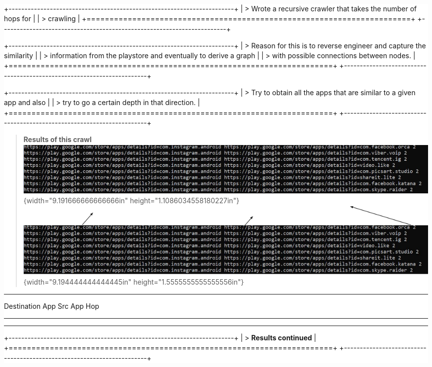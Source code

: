 +-----------------------------------------------------------------------+
| > Wrote a recursive crawler that takes the number of hops for         |
| > crawling                                                            |
+=======================================================================+
+-----------------------------------------------------------------------+

+-----------------------------------------------------------------------+
| > Reason for this is to reverse engineer and capture the similarity   |
| > information from the playstore and eventually to derive a graph     |
| > with possible connections between nodes.                            |
+=======================================================================+
+-----------------------------------------------------------------------+

+-----------------------------------------------------------------------+
| > Try to obtain all the apps that are similar to a given app and also |
| > try to go a certain depth in that direction.                        |
+=======================================================================+
+-----------------------------------------------------------------------+

> **Results of this
> crawl**![](vertopal_72c0addc88634d73b5bd61bbc49a1323/media/image2.png){width="9.191666666666666in"
> height="1.1086034558180227in"}![](vertopal_72c0addc88634d73b5bd61bbc49a1323/media/image3.png){width="9.194444444444445in"
> height="1.5555555555555556in"}

  -----------------------------------------------------------------------
  Destination App         Src App                 Hop
  ----------------------- ----------------------- -----------------------

  -----------------------------------------------------------------------

+-----------------------------------------------------------------------+
| > **Results continued**                                               |
+=======================================================================+
+-----------------------------------------------------------------------+
